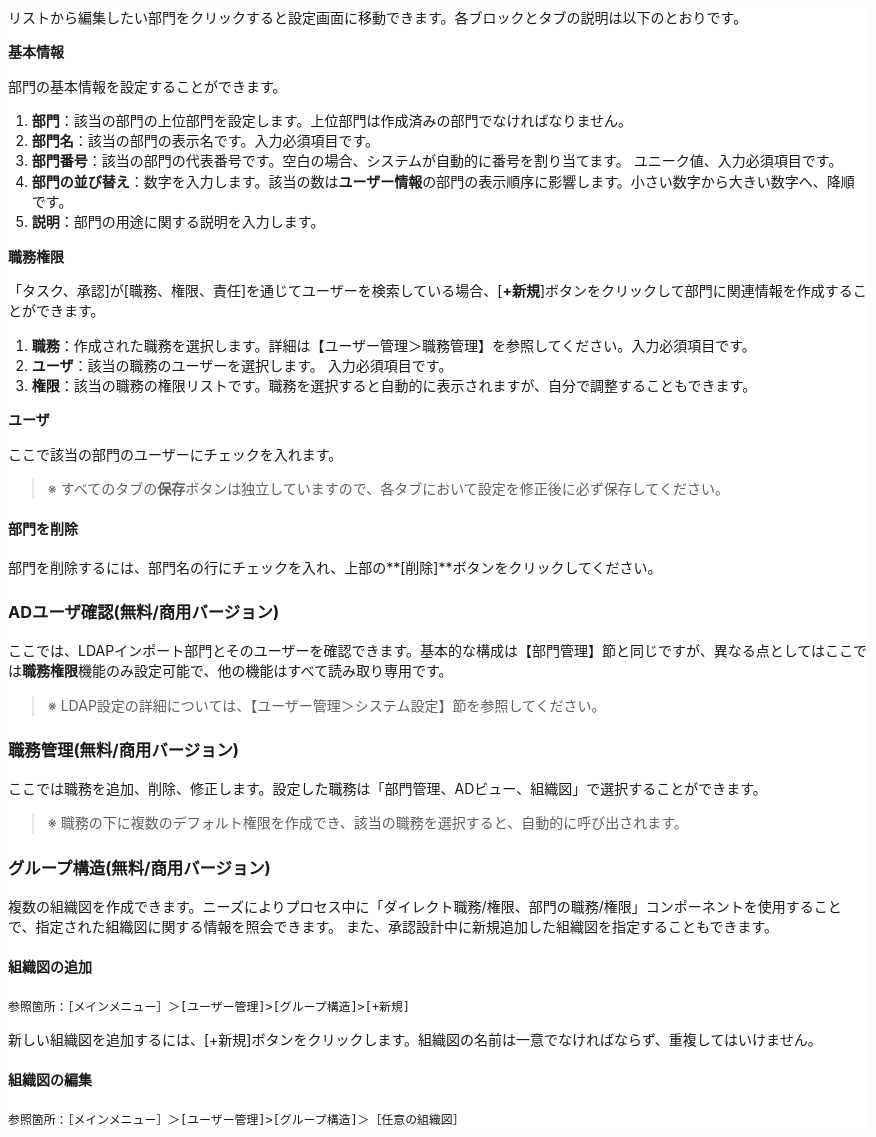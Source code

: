 リストから編集したい部門をクリックすると設定画面に移動できます。各ブロックとタブの説明は以下のとおりです。

**基本情報**

部門の基本情報を設定することができます。

1. **部門**：該当の部門の上位部門を設定します。上位部門は作成済みの部門でなければなりません。
2. **部門名**：該当の部門の表示名です。入力必須項目です。
3. **部門番号**：該当の部門の代表番号です。空白の場合、システムが自動的に番号を割り当てます。 ユニーク値、入力必須項目です。
4. **部門の並び替え**：数字を入力します。該当の数は**ユーザー情報**の部門の表示順序に影響します。小さい数字から大きい数字へ、降順です。
5. **説明**：部門の用途に関する説明を入力します。

**職務権限**

「タスク、承認]が\[職務、権限、責任]を通じてユーザーを検索している場合、\[**+新規**]ボタンをクリックして部門に関連情報を作成することができます。

1. **職務**：作成された職務を選択します。詳細は【ユーザー管理＞職務管理】を参照してください。入力必須項目です。
2. **ユーザ**：該当の職務のユーザーを選択します。 入力必須項目です。
3. **権限**：該当の職務の権限リストです。職務を選択すると自動的に表示されますが、自分で調整することもできます。

**ユーザ**

ここで該当の部門のユーザーにチェックを入れます。

> ※ すべてのタブの**保存**ボタンは独立していますので、各タブにおいて設定を修正後に必ず保存してください。

#### 部門を削除

部門を削除するには、部門名の行にチェックを入れ、上部の\*\*\[削除]\*\*ボタンをクリックしてください。

### ADユーザ確認(無料/商用バージョン)

ここでは、LDAPインポート部門とそのユーザーを確認できます。基本的な構成は【部門管理】節と同じですが、異なる点としてはここでは**職務権限**機能のみ設定可能で、他の機能はすべて読み取り専用です。

> ※ LDAP設定の詳細については、【ユーザー管理＞システム設定】節を参照してください。

### 職務管理(無料/商用バージョン)

ここでは職務を追加、削除、修正します。設定した職務は「部門管理、ADビュー、組織図」で選択することができます。

> ※ 職務の下に複数のデフォルト権限を作成でき、該当の職務を選択すると、自動的に呼び出されます。

### グループ構造(無料/商用バージョン)

複数の組織図を作成できます。ニーズによりプロセス中に「ダイレクト職務/権限、部門の職務/権限」コンポーネントを使用することで、指定された組織図に関する情報を照会できます。 また、承認設計中に新規追加した組織図を指定することもできます。

#### 組織図の追加

```
参照箇所：［メインメニュー］＞[ユーザー管理]>[グループ構造]>[+新規]
```

新しい組織図を追加するには、\[+新規]ボタンをクリックします。組織図の名前は一意でなければならず、重複してはいけません。

#### 組織図の編集

```
参照箇所：［メインメニュー］＞[ユーザー管理]>[グループ構造]＞［任意の組織図］
```
